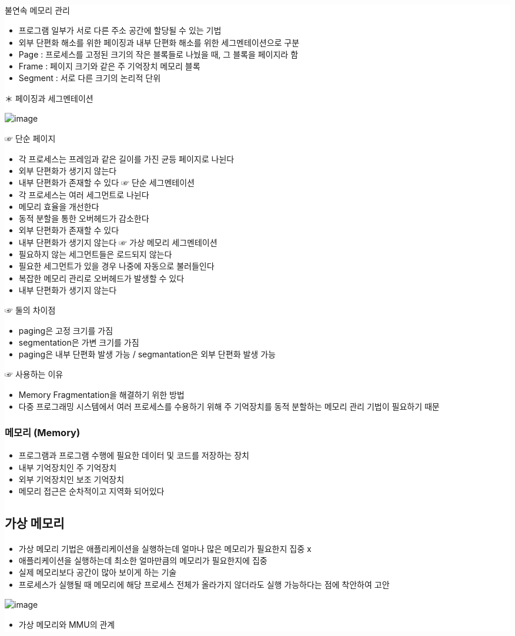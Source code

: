 불연속 메모리 관리
 - 프로그램 일부가 서로 다른 주소 공간에 할당될 수 있는 기법
 - 외부 단편화 해소를 위한 페이징과 내부 단편화 해소를 위한 세그멘테이션으로 구분
 - Page : 프로세스를 고정된 크기의 작은 블록들로 나눴을 때, 그 블록을 페이지라 함
 - Frame : 페이지 크기와 같은 주 기억장치 메모리 블록
 - Segment : 서로 다른 크기의 논리적 단위

＊ 페이징과 세그멘테이션

![image](https://user-images.githubusercontent.com/97201374/181485522-deb247d4-82c0-413f-9eac-c0c0d60d8d0e.png)


☞ 단순 페이지
 - 각 프로세스는 프레임과 같은 길이를 가진 균등 페이지로 나뉜다
 - 외부 단편화가 생기지 않는다
 - 내부 단편화가 존재할 수 있다
☞ 단순 세그멘테이션
 - 각 프로세스는 여러 세그먼트로 나뉜다
 - 메모리 효율을 개선한다
 - 동적 분할을 통한 오버헤드가 감소한다
 - 외부 단편화가 존재할 수 있다
 - 내부 단편화가 생기지 않는다
☞ 가상 메모리 세그멘테이션
 - 필요하지 않는 세그먼트들은 로드되지 않는다
 - 필요한 세그먼트가 있을 경우 나중에 자동으로 불러들인다
 - 복잡한 메모리 관리로 오버헤드가 발생할 수 있다
 - 내부 단편화가 생기지 않는다

☞ 둘의 차이점
 - paging은 고정 크기를 가짐
 - segmentation은 가변 크기를 가짐
 - paging은 내부 단편화 발생 가능 / segmantation은 외부 단편화 발생 가능

☞ 사용하는 이유
 - Memory Fragmentation을 해결하기 위한 방법
 - 다중 프로그래밍 시스템에서 여러 프로세스를 수용하기 위해 주 기억장치를 동적 분할하는 메모리 관리 기법이 필요하기 때문


### 메모리 (Memory)
 - 프로그램과 프로그램 수행에 필요한 데이터 및 코드를 저장하는 장치
 - 내부 기억장치인 주 기억장치
 - 외부 기억장치인 보조 기억장치
 - 메모리 접근은 순차적이고 지역화 되어있다

## 가상 메모리
 - 가상 메모리 기법은 애플리케이션을 실행하는데 얼마나 많은 메모리가 필요한지 집중 x
 - 애플리케이션을 실행하는데 최소한 얼마만큼의 메모리가 필요한지에 집중
 - 실제 메모리보다 공간이 많아 보이게 하는 기술
 - 프로세스가 실행될 때 메모리에 해당 프로세스 전체가 올라가지 않더라도 실행 가능하다는 점에 착안하여 고안

![image](https://user-images.githubusercontent.com/97201374/181485541-1bfca599-991b-40fa-ad8e-3070540b5d64.png)

 - 가상 메모리와 MMU의 관계

